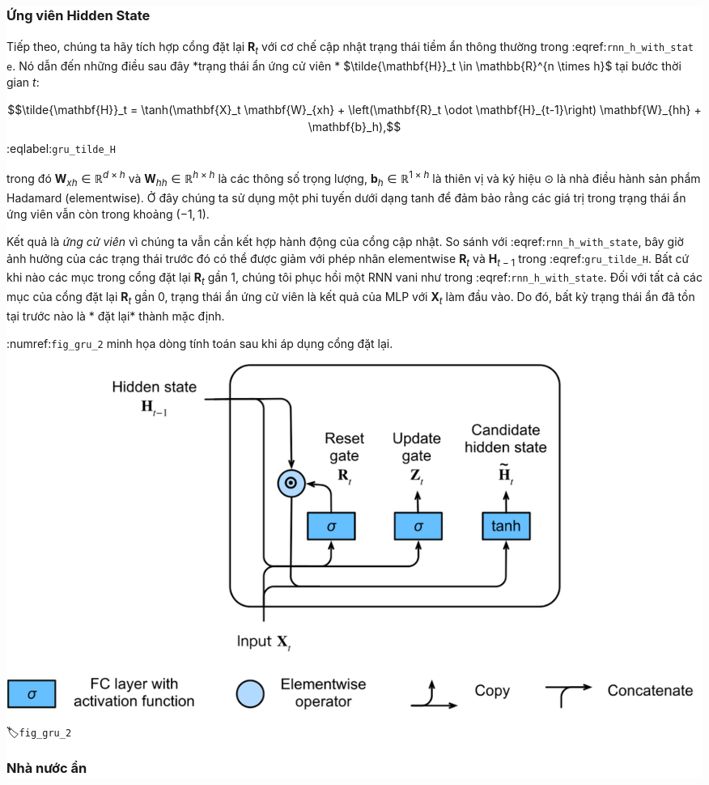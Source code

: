 ### Ứng viên Hidden State

Tiếp theo, chúng ta hãy tích hợp cổng đặt lại $\mathbf{R}_t$ với cơ chế cập nhật trạng thái tiềm ẩn thông thường trong :eqref:`rnn_h_with_state`. Nó dẫn đến những điều sau đây
*trạng thái ẩn ứng cử viên *
$\tilde{\mathbf{H}}_t \in \mathbb{R}^{n \times h}$ tại bước thời gian $t$: 

$$\tilde{\mathbf{H}}_t = \tanh(\mathbf{X}_t \mathbf{W}_{xh} + \left(\mathbf{R}_t \odot \mathbf{H}_{t-1}\right) \mathbf{W}_{hh} + \mathbf{b}_h),$$
:eqlabel:`gru_tilde_H`

trong đó $\mathbf{W}_{xh} \in \mathbb{R}^{d \times h}$ và $\mathbf{W}_{hh} \in \mathbb{R}^{h \times h}$ là các thông số trọng lượng, $\mathbf{b}_h \in \mathbb{R}^{1 \times h}$ là thiên vị và ký hiệu $\odot$ là nhà điều hành sản phẩm Hadamard (elementwise). Ở đây chúng ta sử dụng một phi tuyến dưới dạng tanh để đảm bảo rằng các giá trị trong trạng thái ẩn ứng viên vẫn còn trong khoảng $(-1, 1)$. 

Kết quả là *ứng cử viên* vì chúng ta vẫn cần kết hợp hành động của cổng cập nhật. So sánh với :eqref:`rnn_h_with_state`, bây giờ ảnh hưởng của các trạng thái trước đó có thể được giảm với phép nhân elementwise $\mathbf{R}_t$ và $\mathbf{H}_{t-1}$ trong :eqref:`gru_tilde_H`. Bất cứ khi nào các mục trong cổng đặt lại $\mathbf{R}_t$ gần 1, chúng tôi phục hồi một RNN vani như trong :eqref:`rnn_h_with_state`. Đối với tất cả các mục của cổng đặt lại $\mathbf{R}_t$ gần 0, trạng thái ẩn ứng cử viên là kết quả của MLP với $\mathbf{X}_t$ làm đầu vào. Do đó, bất kỳ trạng thái ẩn đã tồn tại trước nào là * đặt lại* thành mặc định. 

:numref:`fig_gru_2` minh họa dòng tính toán sau khi áp dụng cổng đặt lại. 

![Computing the candidate hidden state in a GRU model.](../img/gru-2.svg)
:label:`fig_gru_2`

### Nhà nước ẩn
